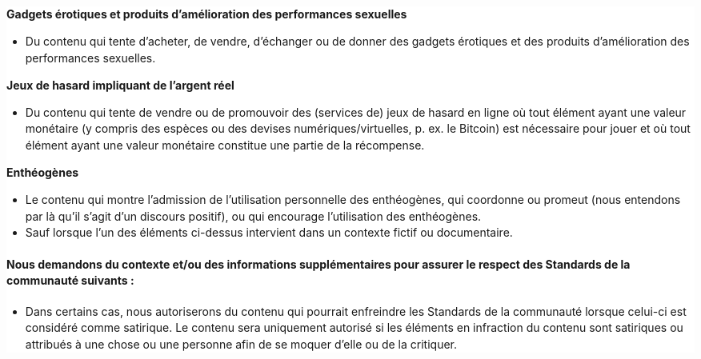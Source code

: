 **Gadgets érotiques et produits d’amélioration des performances sexuelles**

* Du contenu qui tente d’acheter, de vendre, d’échanger ou de donner des gadgets érotiques et des produits d’amélioration des performances sexuelles.

**Jeux de hasard impliquant de l’argent réel**

* Du contenu qui tente de vendre ou de promouvoir des (services de) jeux de hasard en ligne où tout élément ayant une valeur monétaire (y compris des espèces ou des devises numériques/virtuelles, p. ex. le Bitcoin) est nécessaire pour jouer et où tout élément ayant une valeur monétaire constitue une partie de la récompense.

**Enthéogènes**

* Le contenu qui montre l’admission de l’utilisation personnelle des enthéogènes, qui coordonne ou promeut (nous entendons par là qu’il s’agit d’un discours positif), ou qui encourage l’utilisation des enthéogènes.
* Sauf lorsque l’un des éléments ci-dessus intervient dans un contexte fictif ou documentaire.

#### Nous demandons du contexte et/ou des informations supplémentaires pour assurer le respect des Standards de la communauté suivants :

* Dans certains cas, nous autoriserons du contenu qui pourrait enfreindre les Standards de la communauté lorsque celui-ci est considéré comme satirique. Le contenu sera uniquement autorisé si les éléments en infraction du contenu sont satiriques ou attribués à une chose ou une personne afin de se moquer d’elle ou de la critiquer.